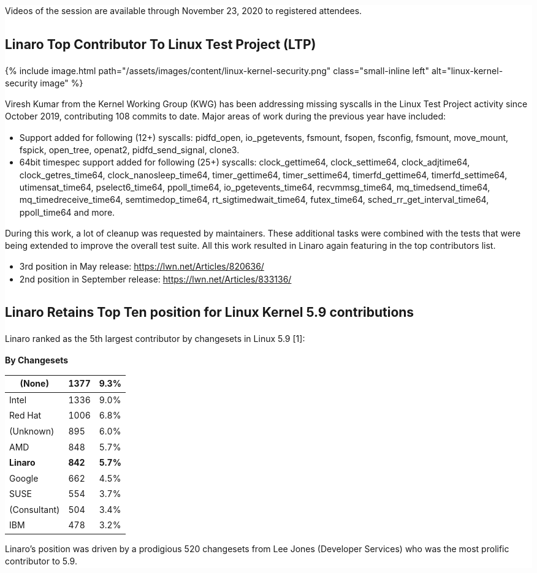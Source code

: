 Videos of the session are available through November 23, 2020 to registered attendees.

## Linaro Top Contributor To Linux Test Project (LTP)

{% include image.html path="/assets/images/content/linux-kernel-security.png" class="small-inline left" alt="linux-kernel-security image" %}

Viresh Kumar from the Kernel Working Group (KWG) has been addressing missing syscalls in the Linux Test Project activity since October 2019, contributing 108 commits to date.
Major areas of work during the previous year have included:

- Support added for following (12+) syscalls: pidfd_open, io_pgetevents, fsmount, fsopen, fsconfig, fsmount, move_mount, fspick, open_tree, openat2, pidfd_send_signal, clone3.
- 64bit timespec support added for following (25+) syscalls: clock_gettime64, clock_settime64, clock_adjtime64, clock_getres_time64, clock_nanosleep_time64, timer_gettime64, timer_settime64, timerfd_gettime64, timerfd_settime64, utimensat_time64, pselect6_time64, ppoll_time64, io_pgetevents_time64, recvmmsg_time64, mq_timedsend_time64, mq_timedreceive_time64, semtimedop_time64, rt_sigtimedwait_time64, futex_time64, sched_rr_get_interval_time64, ppoll_time64 and more.

During this work, a lot of cleanup was requested by maintainers. These additional tasks were combined with the tests that were being extended to improve the overall test suite. All this work resulted in Linaro again featuring in the top contributors list.

- 3rd position in May release: <https://lwn.net/Articles/820636/>
- 2nd position in September release: <https://lwn.net/Articles/833136/>

## Linaro Retains Top Ten position for Linux Kernel 5.9 contributions

Linaro ranked as the 5th largest contributor by changesets in Linux 5.9 \[1]:

**By Changesets**

| (None)       | 1377    | 9.3%     |
| ------------ | ------- | -------- |
| Intel        | 1336    | 9.0%     |
| Red Hat      | 1006    | 6.8%     |
| (Unknown)    | 895     | 6.0%     |
| AMD          | 848     | 5.7%     |
| **Linaro**   | **842** | **5.7%** |
| Google       | 662     | 4.5%     |
| SUSE         | 554     | 3.7%     |
| (Consultant) | 504     | 3.4%     |
| IBM          | 478     | 3.2%     |

Linaro’s position was driven by a prodigious 520 changesets from Lee Jones (Developer Services) who was the most prolific contributor to 5.9.
